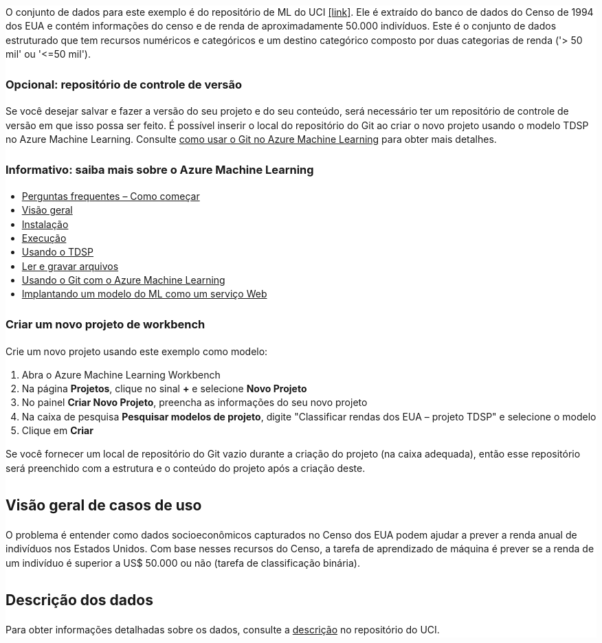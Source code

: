 O conjunto de dados para este exemplo é do repositório de ML do UCI [[link]](https://archive.ics.uci.edu/ml/datasets/adult). Ele é extraído do banco de dados do Censo de 1994 dos EUA e contém informações do censo e de renda de aproximadamente 50.000 indivíduos. Este é o conjunto de dados estruturado que tem recursos numéricos e categóricos e um destino categórico composto por duas categorias de renda ('> 50 mil' ou '<=50 mil'). 

### <a name="optional-version-control-repository"></a>Opcional: repositório de controle de versão
Se você desejar salvar e fazer a versão do seu projeto e do seu conteúdo, será necessário ter um repositório de controle de versão em que isso possa ser feito. É possível inserir o local do repositório do Git ao criar o novo projeto usando o modelo TDSP no Azure Machine Learning. Consulte [como usar o Git no Azure Machine Learning](using-git-ml-project.md) para obter mais detalhes.

### <a name="informational-about-azure-machine-learning"></a>Informativo: saiba mais sobre o Azure Machine Learning
* [Perguntas frequentes – Como começar](frequently-asked-questions.md)
* [Visão geral](../service/overview-what-is-azure-ml.md)
* [Instalação](quickstart-installation.md)
* [Execução](experimentation-service-configuration.md)
* [Usando o TDSP](https://aka.ms/how-to-use-tdsp-in-aml)
* [Ler e gravar arquivos](how-to-read-write-files.md)
* [Usando o Git com o Azure Machine Learning](using-git-ml-project.md)
* [Implantando um modelo do ML como um serviço Web](model-management-service-deploy.md)

### <a name="create-a-new-workbench-project"></a>Criar um novo projeto de workbench

Crie um novo projeto usando este exemplo como modelo:
1.  Abra o Azure Machine Learning Workbench
2.  Na página **Projetos**, clique no sinal **+** e selecione **Novo Projeto**
3.  No painel **Criar Novo Projeto**, preencha as informações do seu novo projeto
4.  Na caixa de pesquisa **Pesquisar modelos de projeto**, digite "Classificar rendas dos EUA – projeto TDSP" e selecione o modelo
5.  Clique em **Criar**

Se você fornecer um local de repositório do Git vazio durante a criação do projeto (na caixa adequada), então esse repositório será preenchido com a estrutura e o conteúdo do projeto após a criação deste.

## <a name="use-case-overview"></a>Visão geral de casos de uso
O problema é entender como dados socioeconômicos capturados no Censo dos EUA podem ajudar a prever a renda anual de indivíduos nos Estados Unidos. Com base nesses recursos do Censo, a tarefa de aprendizado de máquina é prever se a renda de um indivíduo é superior a US$ 50.000 ou não (tarefa de classificação binária).

## <a name="data-description"></a>Descrição dos dados
Para obter informações detalhadas sobre os dados, consulte a [descrição](https://archive.ics.uci.edu/ml/machine-learning-databases/adult/adult.names) no repositório do UCI. 
